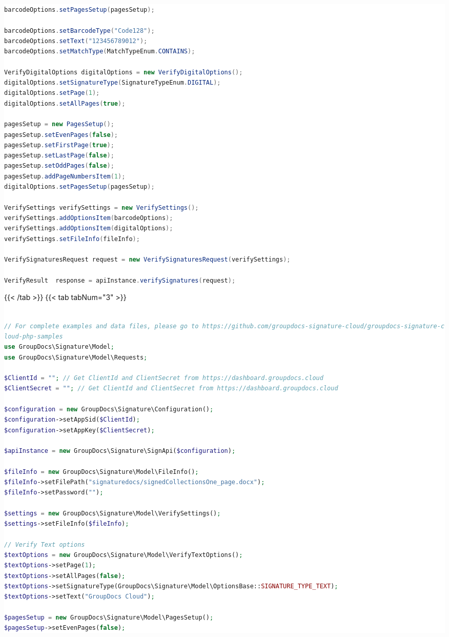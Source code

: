 ```java
barcodeOptions.setPagesSetup(pagesSetup);

barcodeOptions.setBarcodeType("Code128");
barcodeOptions.setText("123456789012");
barcodeOptions.setMatchType(MatchTypeEnum.CONTAINS);

VerifyDigitalOptions digitalOptions = new VerifyDigitalOptions();
digitalOptions.setSignatureType(SignatureTypeEnum.DIGITAL);
digitalOptions.setPage(1);
digitalOptions.setAllPages(true);

pagesSetup = new PagesSetup();
pagesSetup.setEvenPages(false);
pagesSetup.setFirstPage(true);
pagesSetup.setLastPage(false);
pagesSetup.setOddPages(false);
pagesSetup.addPageNumbersItem(1);
digitalOptions.setPagesSetup(pagesSetup);

VerifySettings verifySettings = new VerifySettings();
verifySettings.addOptionsItem(barcodeOptions);
verifySettings.addOptionsItem(digitalOptions);
verifySettings.setFileInfo(fileInfo);

VerifySignaturesRequest request = new VerifySignaturesRequest(verifySettings);

VerifyResult  response = apiInstance.verifySignatures(request);

```

{{< /tab >}} {{< tab tabNum="3" >}}

```php

// For complete examples and data files, please go to https://github.com/groupdocs-signature-cloud/groupdocs-signature-cloud-php-samples
use GroupDocs\Signature\Model;
use GroupDocs\Signature\Model\Requests;

$ClientId = ""; // Get ClientId and ClientSecret from https://dashboard.groupdocs.cloud
$ClientSecret = ""; // Get ClientId and ClientSecret from https://dashboard.groupdocs.cloud

$configuration = new GroupDocs\Signature\Configuration();
$configuration->setAppSid($ClientId);
$configuration->setAppKey($ClientSecret);

$apiInstance = new GroupDocs\Signature\SignApi($configuration);

$fileInfo = new GroupDocs\Signature\Model\FileInfo();
$fileInfo->setFilePath("signaturedocs/signedCollectionsOne_page.docx");
$fileInfo->setPassword("");

$settings = new GroupDocs\Signature\Model\VerifySettings();
$settings->setFileInfo($fileInfo);

// Verify Text options
$textOptions = new GroupDocs\Signature\Model\VerifyTextOptions();
$textOptions->setPage(1);
$textOptions->setAllPages(false);
$textOptions->setSignatureType(GroupDocs\Signature\Model\OptionsBase::SIGNATURE_TYPE_TEXT);
$textOptions->setText("GroupDocs Cloud");

$pagesSetup = new GroupDocs\Signature\Model\PagesSetup();
$pagesSetup->setEvenPages(false);
```